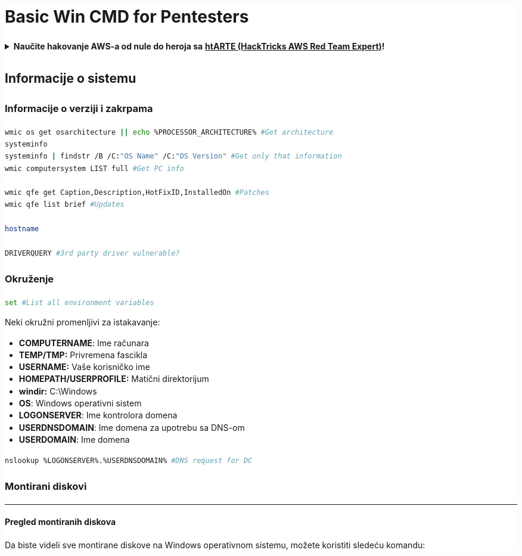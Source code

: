 # Basic Win CMD for Pentesters

<details><summary><strong>Naučite hakovanje AWS-a od nule do heroja sa</strong> <a href="https://training.hacktricks.xyz/courses/arte"><strong>htARTE (HackTricks AWS Red Team Expert)</strong></a><strong>!</strong></summary></details>

## Informacije o sistemu

### Informacije o verziji i zakrpama

```bash
wmic os get osarchitecture || echo %PROCESSOR_ARCHITECTURE% #Get architecture
systeminfo
systeminfo | findstr /B /C:"OS Name" /C:"OS Version" #Get only that information
wmic computersystem LIST full #Get PC info

wmic qfe get Caption,Description,HotFixID,InstalledOn #Patches
wmic qfe list brief #Updates

hostname

DRIVERQUERY #3rd party driver vulnerable?
```

### Okruženje

```bash
set #List all environment variables
```

Neki okružni promenljivi za istakavanje:

* **COMPUTERNAME**: Ime računara
* **TEMP/TMP:** Privremena fascikla
* **USERNAME:** Vaše korisničko ime
* **HOMEPATH/USERPROFILE:** Matični direktorijum
* **windir:** C:\Windows
* **OS**: Windows operativni sistem
* **LOGONSERVER**: Ime kontrolora domena
* **USERDNSDOMAIN**: Ime domena za upotrebu sa DNS-om
* **USERDOMAIN**: Ime domena

```bash
nslookup %LOGONSERVER%.%USERDNSDOMAIN% #DNS request for DC
```

### Montirani diskovi

***

#### Pregled montiranih diskova

Da biste videli sve montirane diskove na Windows operativnom sistemu, možete koristiti sledeću komandu:
